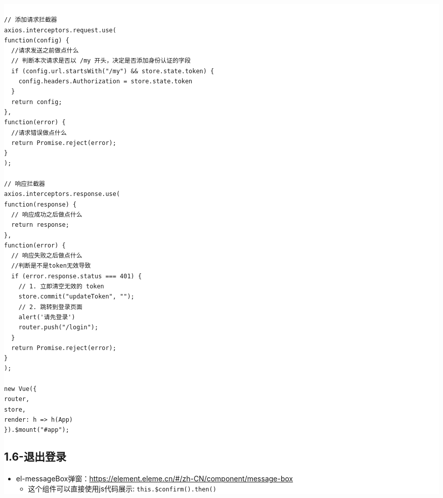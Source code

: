  ```

// 添加请求拦截器
axios.interceptors.request.use(
  function(config) {
    //请求发送之前做点什么
    // 判断本次请求是否以 /my 开头，决定是否添加身份认证的字段
    if (config.url.startsWith("/my") && store.state.token) {
      config.headers.Authorization = store.state.token
    }
    return config;
  },
  function(error) {
    //请求错误做点什么
    return Promise.reject(error);
  }
);

// 响应拦截器
axios.interceptors.response.use(
  function(response) {
    // 响应成功之后做点什么
    return response;
  },
  function(error) {
    // 响应失败之后做点什么
    //判断是不是token无效导致
    if (error.response.status === 401) {
      // 1. 立即清空无效的 token
      store.commit("updateToken", "");
      // 2. 跳转到登录页面
      alert('请先登录')
      router.push("/login");
    }
    return Promise.reject(error);
  }
);

new Vue({
  router,
  store,
  render: h => h(App)
}).$mount("#app");

```



## 1.6-退出登录

* el-messageBox弹窗：https://element.eleme.cn/#/zh-CN/component/message-box
  * 这个组件可以直接使用js代码展示: `this.$confirm().then()`
